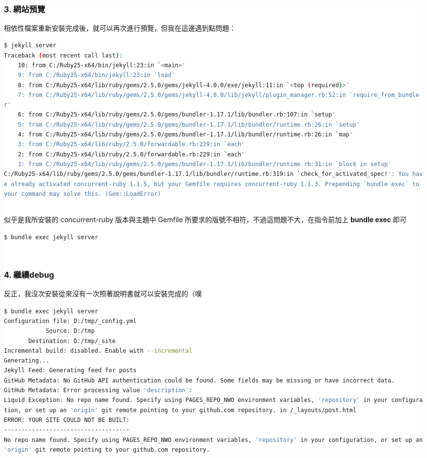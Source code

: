 ### 3. 網站預覽
相依性檔案重新安裝完成後，就可以再次進行預覽，但我在這邊遇到點問題：
```sh
$ jekyll server
Traceback (most recent call last):
	10: from C:/Ruby25-x64/bin/jekyll:23:in `<main>'
	9: from C:/Ruby25-x64/bin/jekyll:23:in `load'
	8: from C:/Ruby25-x64/lib/ruby/gems/2.5.0/gems/jekyll-4.0.0/exe/jekyll:11:in `<top (required)>'
	7: from C:/Ruby25-x64/lib/ruby/gems/2.5.0/gems/jekyll-4.0.0/lib/jekyll/plugin_manager.rb:52:in `require_from_bundler'
	6: from C:/Ruby25-x64/lib/ruby/gems/2.5.0/gems/bundler-1.17.1/lib/bundler.rb:107:in `setup'
	5: from C:/Ruby25-x64/lib/ruby/gems/2.5.0/gems/bundler-1.17.1/lib/bundler/runtime.rb:26:in `setup'
	4: from C:/Ruby25-x64/lib/ruby/gems/2.5.0/gems/bundler-1.17.1/lib/bundler/runtime.rb:26:in `map'
	3: from C:/Ruby25-x64/lib/ruby/2.5.0/forwardable.rb:229:in `each'
	2: from C:/Ruby25-x64/lib/ruby/2.5.0/forwardable.rb:229:in `each'
	1: from C:/Ruby25-x64/lib/ruby/gems/2.5.0/gems/bundler-1.17.1/lib/bundler/runtime.rb:31:in `block in setup'
C:/Ruby25-x64/lib/ruby/gems/2.5.0/gems/bundler-1.17.1/lib/bundler/runtime.rb:319:in `check_for_activated_spec!': You have already activated concurrent-ruby 1.1.5, but your Gemfile requires concurrent-ruby 1.1.3. Prepending `bundle exec` to your command may solve this. (Gem::LoadError)
```

<br> 似乎是我所安裝的 concurrent-ruby 版本與主題中 Gemfile  所要求的版號不相符，不過這問題不大，在指令前加上 **bundle exec** 即可
```sh
$ bundle exec jekyll server
```	
<br>

### 4. 繼續debug
反正，我沒次安裝從來沒有一次照著說明書就可以安裝完成的（嘆
```sh
$ bundle exec jekyll server
Configuration file: D:/tmp/_config.yml
			Source: D:/tmp
	   Destination: D:/tmp/_site
Incremental build: disabled. Enable with --incremental
Generating...
Jekyll Feed: Generating feed for posts
GitHub Metadata: No GitHub API authentication could be found. Some fields may be missing or have incorrect data.
GitHub Metadata: Error processing value 'description':
Liquid Exception: No repo name found. Specify using PAGES_REPO_NWO environment variables, 'repository' in your configuration, or set up an 'origin' git remote pointing to your github.com repository. in /_layouts/post.html
ERROR: YOUR SITE COULD NOT BE BUILT:
------------------------------------
No repo name found. Specify using PAGES_REPO_NWO environment variables, 'repository' in your configuration, or set up an 'origin' git remote pointing to your github.com repository.
```
	